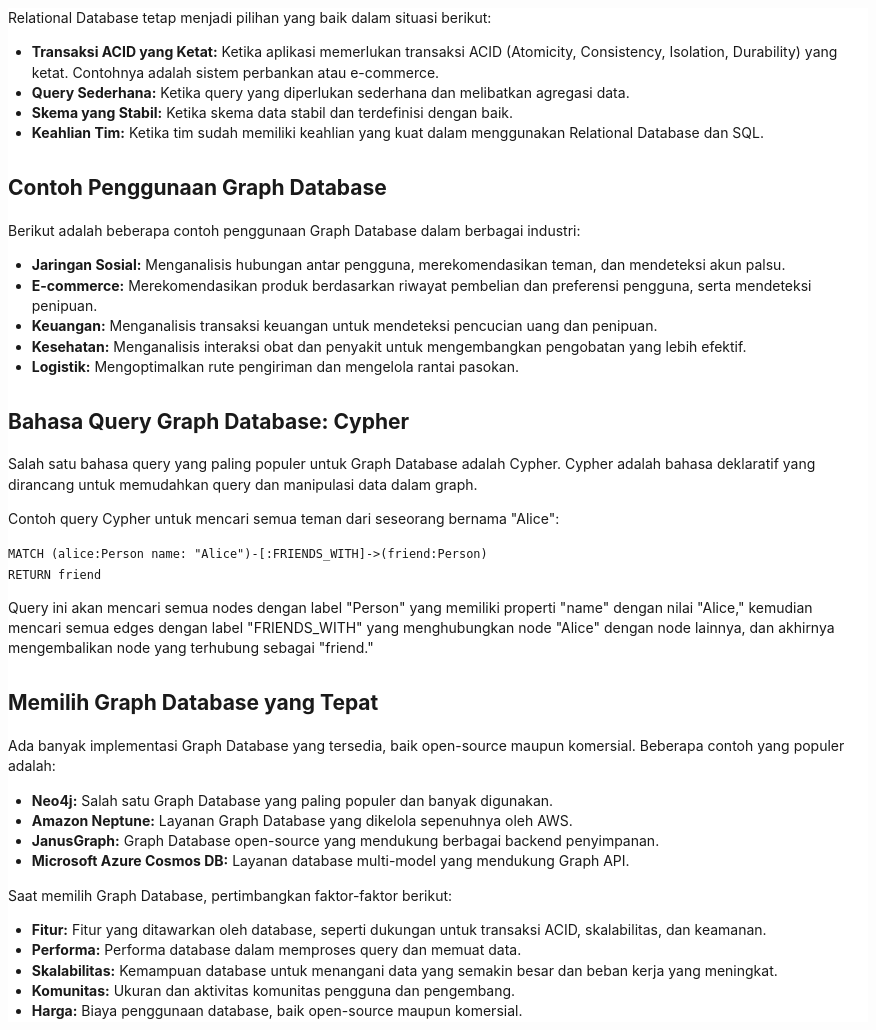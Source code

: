 Relational Database tetap menjadi pilihan yang baik dalam situasi berikut:

- **Transaksi ACID yang Ketat:** Ketika aplikasi memerlukan transaksi ACID (Atomicity, Consistency, Isolation, Durability) yang ketat. Contohnya adalah sistem perbankan atau e-commerce.
- **Query Sederhana:** Ketika query yang diperlukan sederhana dan melibatkan agregasi data.
- **Skema yang Stabil:** Ketika skema data stabil dan terdefinisi dengan baik.
- **Keahlian Tim:** Ketika tim sudah memiliki keahlian yang kuat dalam menggunakan Relational Database dan SQL.

## Contoh Penggunaan Graph Database

Berikut adalah beberapa contoh penggunaan Graph Database dalam berbagai industri:

- **Jaringan Sosial:** Menganalisis hubungan antar pengguna, merekomendasikan teman, dan mendeteksi akun palsu.
- **E-commerce:** Merekomendasikan produk berdasarkan riwayat pembelian dan preferensi pengguna, serta mendeteksi penipuan.
- **Keuangan:** Menganalisis transaksi keuangan untuk mendeteksi pencucian uang dan penipuan.
- **Kesehatan:** Menganalisis interaksi obat dan penyakit untuk mengembangkan pengobatan yang lebih efektif.
- **Logistik:** Mengoptimalkan rute pengiriman dan mengelola rantai pasokan.

## Bahasa Query Graph Database: Cypher

Salah satu bahasa query yang paling populer untuk Graph Database adalah Cypher. Cypher adalah bahasa deklaratif yang dirancang untuk memudahkan query dan manipulasi data dalam graph.

Contoh query Cypher untuk mencari semua teman dari seseorang bernama "Alice":

```cypher
MATCH (alice:Person name: "Alice")-[:FRIENDS_WITH]->(friend:Person)
RETURN friend
```

Query ini akan mencari semua nodes dengan label "Person" yang memiliki properti "name" dengan nilai "Alice," kemudian mencari semua edges dengan label "FRIENDS\_WITH" yang menghubungkan node "Alice" dengan node lainnya, dan akhirnya mengembalikan node yang terhubung sebagai "friend."

## Memilih Graph Database yang Tepat

Ada banyak implementasi Graph Database yang tersedia, baik open-source maupun komersial. Beberapa contoh yang populer adalah:

- **Neo4j:** Salah satu Graph Database yang paling populer dan banyak digunakan.
- **Amazon Neptune:** Layanan Graph Database yang dikelola sepenuhnya oleh AWS.
- **JanusGraph:** Graph Database open-source yang mendukung berbagai backend penyimpanan.
- **Microsoft Azure Cosmos DB:** Layanan database multi-model yang mendukung Graph API.

Saat memilih Graph Database, pertimbangkan faktor-faktor berikut:

- **Fitur:** Fitur yang ditawarkan oleh database, seperti dukungan untuk transaksi ACID, skalabilitas, dan keamanan.
- **Performa:** Performa database dalam memproses query dan memuat data.
- **Skalabilitas:** Kemampuan database untuk menangani data yang semakin besar dan beban kerja yang meningkat.
- **Komunitas:** Ukuran dan aktivitas komunitas pengguna dan pengembang.
- **Harga:** Biaya penggunaan database, baik open-source maupun komersial.
